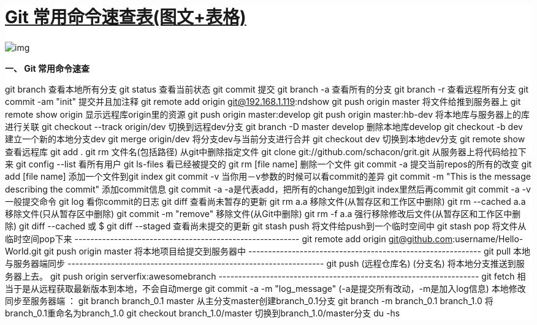 # [Git 常用命令速查表(图文+表格)](https://www.cnblogs.com/kenshinobiy/p/4543976.html)


![img](https://images0.cnblogs.com/blog2015/685971/201506/011500266295799.jpg)

 

**一、 Git 常用命令速查**

git branch 查看本地所有分支
git status 查看当前状态 
git commit 提交 
git branch -a 查看所有的分支
git branch -r 查看远程所有分支
git commit -am "init" 提交并且加注释 
git remote add origin git@192.168.1.119:ndshow
git push origin master 将文件给推到服务器上 
git remote show origin 显示远程库origin里的资源 
git push origin master:develop
git push origin master:hb-dev 将本地库与服务器上的库进行关联 
git checkout --track origin/dev 切换到远程dev分支
git branch -D master develop 删除本地库develop
git checkout -b dev 建立一个新的本地分支dev
git merge origin/dev 将分支dev与当前分支进行合并
git checkout dev 切换到本地dev分支
git remote show 查看远程库
git add .
git rm 文件名(包括路径) 从git中删除指定文件
git clone git://github.com/schacon/grit.git 从服务器上将代码给拉下来
git config --list 看所有用户
git ls-files 看已经被提交的
git rm [file name] 删除一个文件
git commit -a 提交当前repos的所有的改变
git add [file name] 添加一个文件到git index
git commit -v 当你用－v参数的时候可以看commit的差异
git commit -m "This is the message describing the commit" 添加commit信息
git commit -a -a是代表add，把所有的change加到git index里然后再commit
git commit -a -v 一般提交命令
git log 看你commit的日志
git diff 查看尚未暂存的更新
git rm a.a 移除文件(从暂存区和工作区中删除)
git rm --cached a.a 移除文件(只从暂存区中删除)
git commit -m "remove" 移除文件(从Git中删除)
git rm -f a.a 强行移除修改后文件(从暂存区和工作区中删除)
git diff --cached 或 $ git diff --staged 查看尚未提交的更新
git stash push 将文件给push到一个临时空间中
git stash pop 将文件从临时空间pop下来
\---------------------------------------------------------
git remote add origin git@github.com:username/Hello-World.git
git push origin master 将本地项目给提交到服务器中
\-----------------------------------------------------------
git pull 本地与服务器端同步
\-----------------------------------------------------------------
git push (远程仓库名) (分支名) 将本地分支推送到服务器上去。
git push origin serverfix:awesomebranch
\------------------------------------------------------------------
git fetch 相当于是从远程获取最新版本到本地，不会自动merge
git commit -a -m "log_message" (-a是提交所有改动，-m是加入log信息) 本地修改同步至服务器端 ：
git branch branch_0.1 master 从主分支master创建branch_0.1分支
git branch -m branch_0.1 branch_1.0 将branch_0.1重命名为branch_1.0
git checkout branch_1.0/master 切换到branch_1.0/master分支
du -hs
